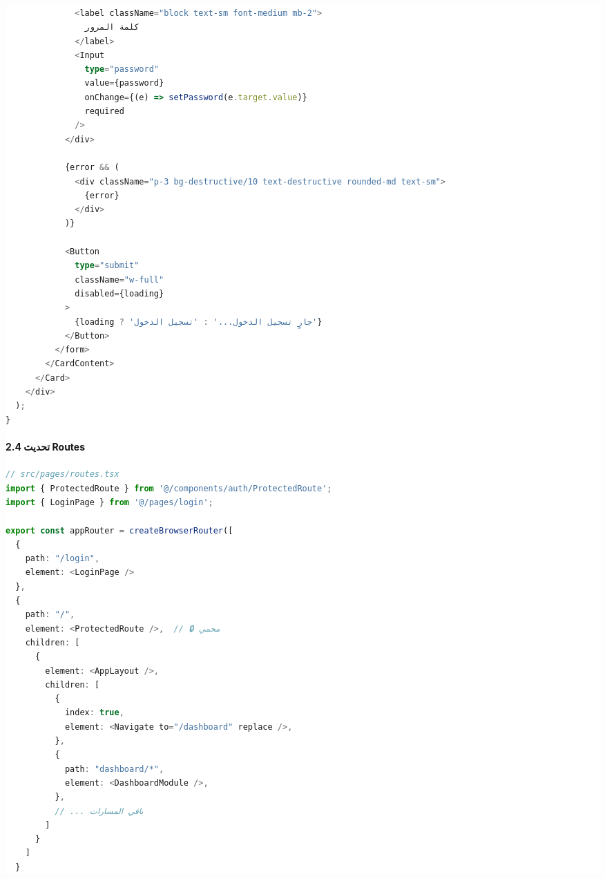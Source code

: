 ```typescript
              <label className="block text-sm font-medium mb-2">
                كلمة المرور
              </label>
              <Input
                type="password"
                value={password}
                onChange={(e) => setPassword(e.target.value)}
                required
              />
            </div>
            
            {error && (
              <div className="p-3 bg-destructive/10 text-destructive rounded-md text-sm">
                {error}
              </div>
            )}
            
            <Button 
              type="submit" 
              className="w-full" 
              disabled={loading}
            >
              {loading ? 'جارٍ تسجيل الدخول...' : 'تسجيل الدخول'}
            </Button>
          </form>
        </CardContent>
      </Card>
    </div>
  );
}
```

#### 2.4 تحديث Routes
```typescript
// src/pages/routes.tsx
import { ProtectedRoute } from '@/components/auth/ProtectedRoute';
import { LoginPage } from '@/pages/login';

export const appRouter = createBrowserRouter([
  {
    path: "/login",
    element: <LoginPage />
  },
  {
    path: "/",
    element: <ProtectedRoute />,  // 🔒 محمي
    children: [
      {
        element: <AppLayout />,
        children: [
          {
            index: true,
            element: <Navigate to="/dashboard" replace />,
          },
          {
            path: "dashboard/*",
            element: <DashboardModule />,
          },
          // ... باقي المسارات
        ]
      }
    ]
  }
```